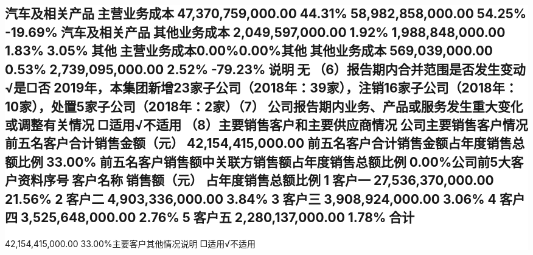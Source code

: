 汽车及相关产品
主营业务成本
47,370,759,000.00
44.31%
58,982,858,000.00
54.25%
-19.69%
汽车及相关产品
其他业务成本
2,049,597,000.00
1.92%
1,988,848,000.00
1.83%
3.05%
其他
主营业务成本0.00%0.00%其他
其他业务成本
569,039,000.00
0.53%
2,739,095,000.00
2.52%
-79.23%
说明
无
（6）报告期内合并范围是否发生变动
√是□否
2019年，本集团新增23家子公司（2018年：39家），注销16家子公司（2018年：10家），处置5家子公司（2018年：2家）（7）
公司报告期内业务、产品或服务发生重大变化或调整有关情况
□适用√不适用
（8）主要销售客户和主要供应商情况
公司主要销售客户情况前五名客户合计销售金额（元）
42,154,415,000.00
前五名客户合计销售金额占年度销售总额比例
33.00%
前五名客户销售额中关联方销售额占年度销售总额比例
0.00%公司前5大客户资料序号
客户名称
销售额（元）
占年度销售总额比例
1
客户一
27,536,370,000.00
21.56%
2
客户二
4,903,336,000.00
3.84%
3
客户三
3,908,924,000.00
3.06%
4
客户四
3,525,648,000.00
2.76%
5
客户五
2,280,137,000.00
1.78%
合计
--
42,154,415,000.00
33.00%主要客户其他情况说明
□适用√不适用